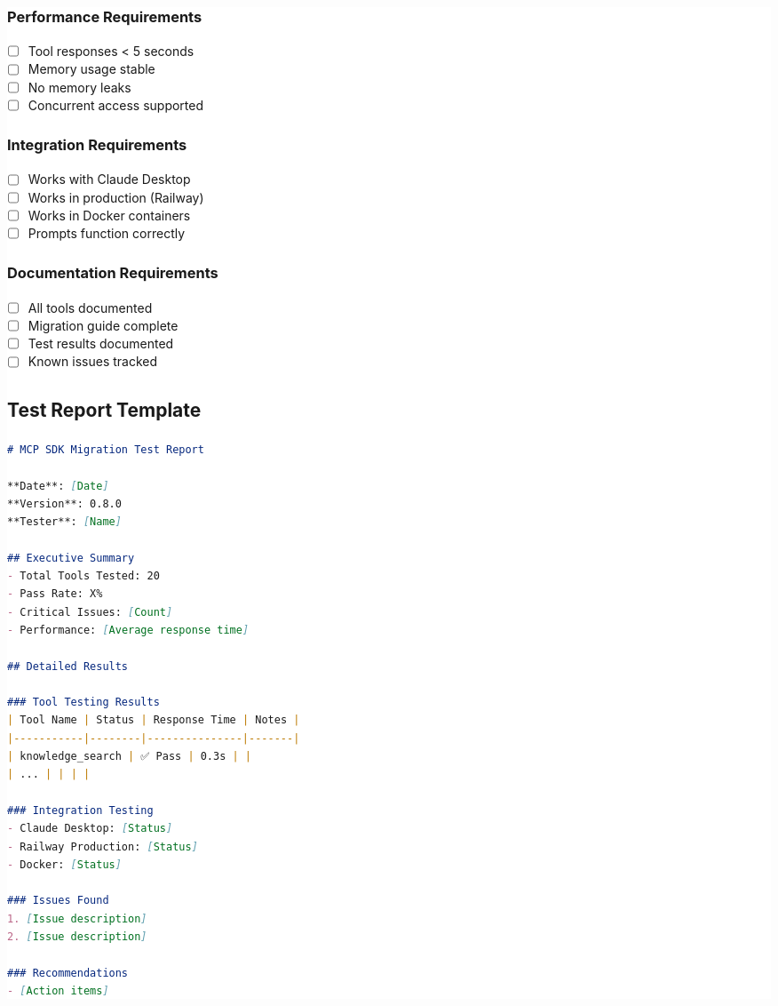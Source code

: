 ### Performance Requirements
- [ ] Tool responses < 5 seconds
- [ ] Memory usage stable
- [ ] No memory leaks
- [ ] Concurrent access supported

### Integration Requirements
- [ ] Works with Claude Desktop
- [ ] Works in production (Railway)
- [ ] Works in Docker containers
- [ ] Prompts function correctly

### Documentation Requirements
- [ ] All tools documented
- [ ] Migration guide complete
- [ ] Test results documented
- [ ] Known issues tracked

## Test Report Template

```markdown
# MCP SDK Migration Test Report

**Date**: [Date]
**Version**: 0.8.0
**Tester**: [Name]

## Executive Summary
- Total Tools Tested: 20
- Pass Rate: X%
- Critical Issues: [Count]
- Performance: [Average response time]

## Detailed Results

### Tool Testing Results
| Tool Name | Status | Response Time | Notes |
|-----------|--------|---------------|-------|
| knowledge_search | ✅ Pass | 0.3s | |
| ... | | | |

### Integration Testing
- Claude Desktop: [Status]
- Railway Production: [Status]
- Docker: [Status]

### Issues Found
1. [Issue description]
2. [Issue description]

### Recommendations
- [Action items]
```